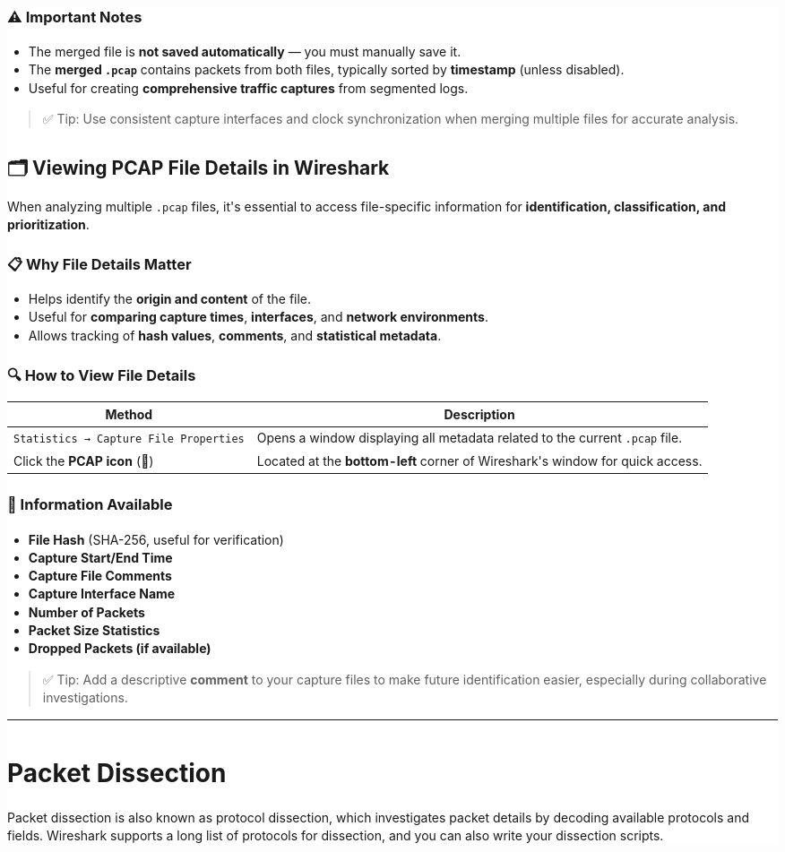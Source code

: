 
### ⚠️ Important Notes

- The merged file is **not saved automatically** — you must manually save it.
- The **merged `.pcap`** contains packets from both files, typically sorted by **timestamp** (unless disabled).
- Useful for creating **comprehensive traffic captures** from segmented logs.

> ✅ Tip: Use consistent capture interfaces and clock synchronization when merging multiple files for accurate analysis.

## 🗂️ Viewing PCAP File Details in Wireshark

When analyzing multiple `.pcap` files, it's essential to access file-specific information for **identification, classification, and prioritization**.

### 📋 Why File Details Matter

- Helps identify the **origin and content** of the file.
- Useful for **comparing capture times**, **interfaces**, and **network environments**.
- Allows tracking of **hash values**, **comments**, and **statistical metadata**.


### 🔍 How to View File Details

| **Method**                                | **Description**                                                                 |
|-------------------------------------------|---------------------------------------------------------------------------------|
| `Statistics → Capture File Properties`     | Opens a window displaying all metadata related to the current `.pcap` file.     |
| Click the **PCAP icon** (📄)               | Located at the **bottom-left** corner of Wireshark's window for quick access.   |


### 🧾 Information Available

- **File Hash** (SHA-256, useful for verification)
- **Capture Start/End Time**
- **Capture File Comments**
- **Capture Interface Name**
- **Number of Packets**
- **Packet Size Statistics**
- **Dropped Packets (if available)**

> ✅ Tip: Add a descriptive **comment** to your capture files to make future identification easier, especially during collaborative investigations.

---

# Packet Dissection

Packet dissection is also known as protocol dissection, which investigates packet details by decoding available protocols and fields. Wireshark supports a long list of protocols for dissection, and you can also write your dissection scripts.
